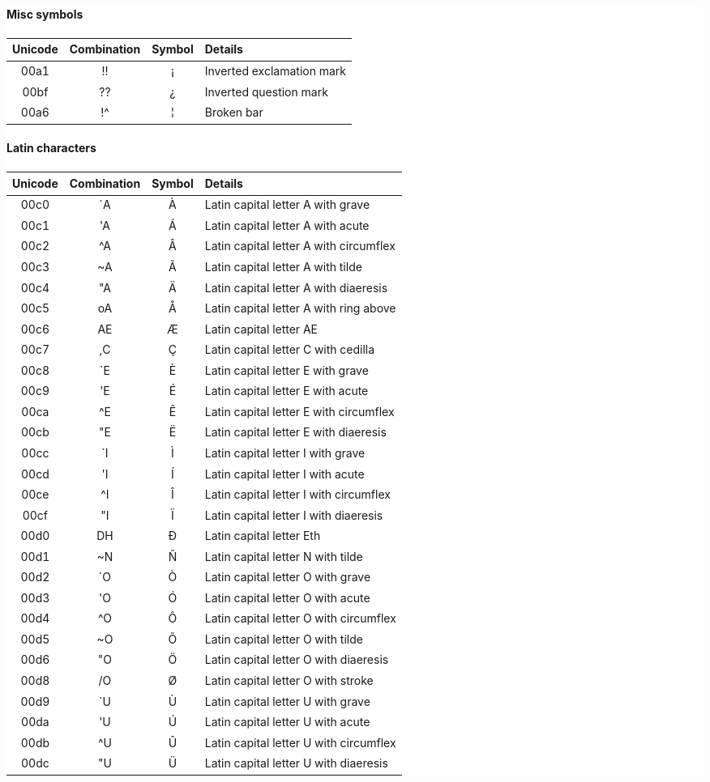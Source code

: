 #### Misc symbols
| Unicode | Combination | Symbol | Details |
|:-:|:-:|:-:|:--|
| 00a1 | !! | ¡ | Inverted exclamation mark |
| 00bf | ?? | ¿ | Inverted question mark |
| 00a6 | !^ | ¦ | Broken bar |

#### Latin characters
| Unicode | Combination | Symbol | Details |
|:-:|:-:|:-:|:--|
| 00c0 | `A | À | Latin capital letter A with grave |
| 00c1 | 'A | Á | Latin capital letter A with acute |
| 00c2 | ^A | Â | Latin capital letter A with circumflex |
| 00c3 | ~A | Ã | Latin capital letter A with tilde |
| 00c4 | "A | Ä | Latin capital letter A with diaeresis |
| 00c5 | oA | Å | Latin capital letter A with ring above |
| 00c6 | AE | Æ | Latin capital letter AE |
| 00c7 | ,C | Ç | Latin capital letter C with cedilla |
| 00c8 | `E | È | Latin capital letter E with grave |
| 00c9 | 'E | É | Latin capital letter E with acute |
| 00ca | ^E | Ê | Latin capital letter E with circumflex |
| 00cb | "E | Ë | Latin capital letter E with diaeresis |
| 00cc | `I | Ì | Latin capital letter I with grave |
| 00cd | 'I | Í | Latin capital letter I with acute |
| 00ce | ^I | Î | Latin capital letter I with circumflex |
| 00cf | "I | Ï | Latin capital letter I with diaeresis |
| 00d0 | DH | Ð | Latin capital letter Eth |
| 00d1 | ~N | Ñ | Latin capital letter N with tilde |
| 00d2 | `O | Ò | Latin capital letter O with grave |
| 00d3 | 'O | Ó | Latin capital letter O with acute |
| 00d4 | ^O | Ô | Latin capital letter O with circumflex |
| 00d5 | ~O | Õ | Latin capital letter O with tilde |
| 00d6 | "O | Ö | Latin capital letter O with diaeresis |
| 00d8 | /O | Ø | Latin capital letter O with stroke |
| 00d9 | `U | Ù | Latin capital letter U with grave |
| 00da | 'U | Ú | Latin capital letter U with acute |
| 00db | ^U | Û | Latin capital letter U with circumflex |
| 00dc | "U | Ü | Latin capital letter U with diaeresis |